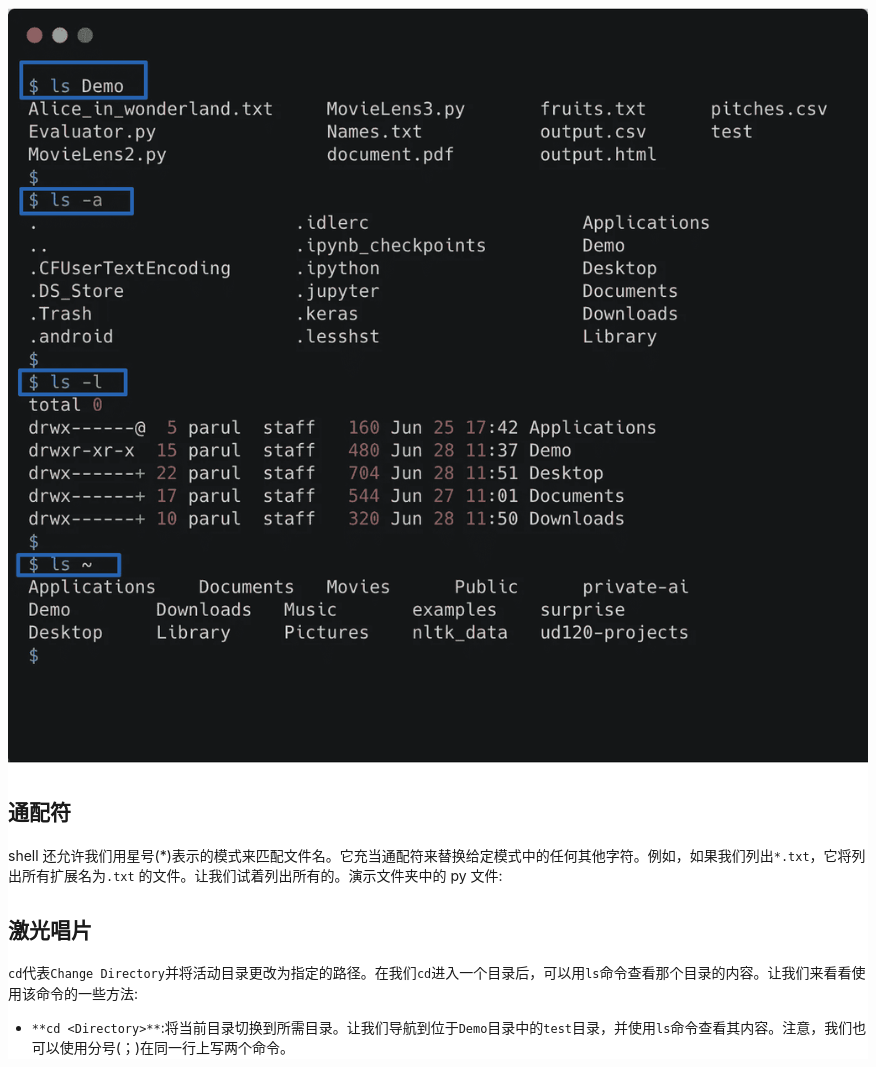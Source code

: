![](img/f3b330555df0c991e28c1b50460116cd.png)

## 通配符

shell 还允许我们用星号(*)表示的模式来匹配文件名。它充当通配符来替换给定模式中的任何其他字符。例如，如果我们列出`*.txt`，它将列出所有扩展名为`.txt` 的文件。让我们试着列出所有的。演示文件夹中的 py 文件:

## 激光唱片

`cd`代表`Change Directory`并将活动目录更改为指定的路径。在我们`cd`进入一个目录后，可以用`ls`命令查看那个目录的内容。让我们来看看使用该命令的一些方法:

*   `**cd <Directory>**`:将当前目录切换到所需目录。让我们导航到位于`Demo`目录中的`test`目录，并使用`ls`命令查看其内容。注意，我们也可以使用分号(；)在同一行上写两个命令。
